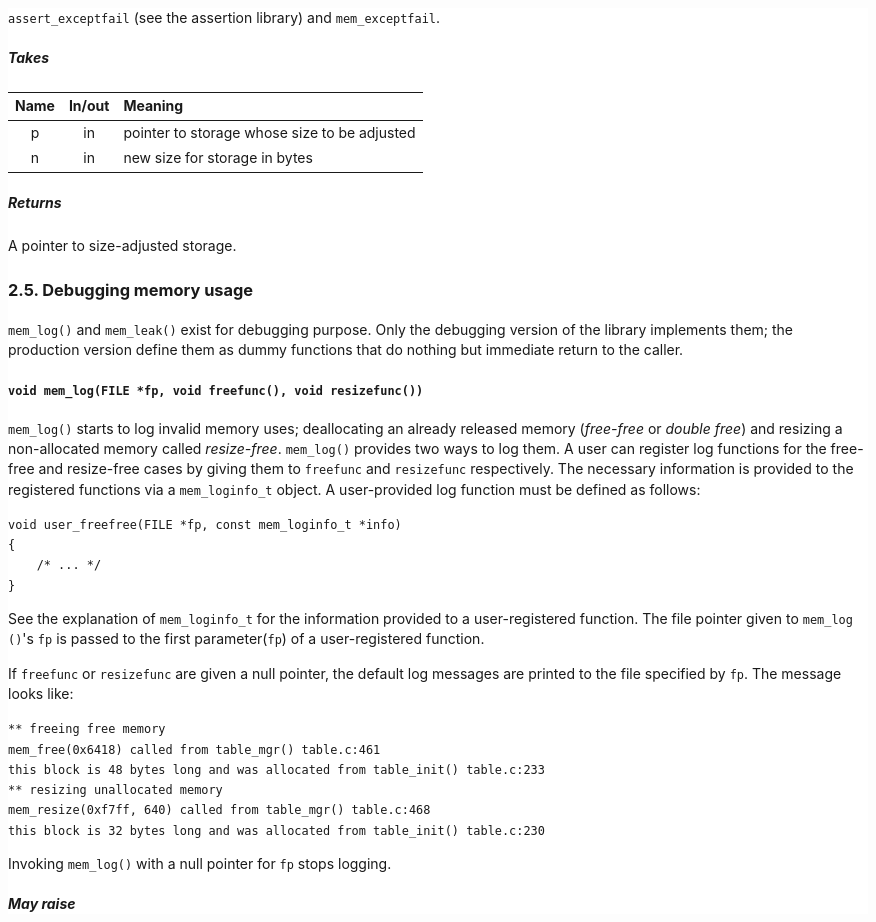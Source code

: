 `assert_exceptfail` (see the assertion library) and `mem_exceptfail`.

##### Takes

| Name  | In/out | Meaning                                       |
|:-----:|:------:|:----------------------------------------------|
| p     | in     | pointer to storage whose size to be adjusted  |
| n     | in     | new size for storage in bytes                 |

##### Returns

A pointer to size-adjusted storage.


### 2.5. Debugging memory usage

`mem_log()` and `mem_leak()` exist for debugging purpose. Only the debugging
version of the library implements them; the production version define them as
dummy functions that do nothing but immediate return to the caller.


#### `void mem_log(FILE *fp, void freefunc(), void resizefunc())`

`mem_log()` starts to log invalid memory uses; deallocating an already
released memory (_free-free_ or _double free_) and resizing a non-allocated
memory called _resize-free_. `mem_log()` provides two ways to log them. A
user can register log functions for the free-free and resize-free cases by
giving them to `freefunc` and `resizefunc` respectively. The necessary
information is provided to the registered functions via a `mem_loginfo_t`
object. A user-provided log function must be defined as follows:

    void user_freefree(FILE *fp, const mem_loginfo_t *info)
    {
        /* ... */
    }

See the explanation of `mem_loginfo_t` for the information provided to a
user-registered function. The file pointer given to `mem_log()`'s `fp` is
passed to the first parameter(`fp`) of a user-registered function.

If `freefunc` or `resizefunc` are given a null pointer, the default log
messages are printed to the file specified by `fp`. The message looks like:

    ** freeing free memory
    mem_free(0x6418) called from table_mgr() table.c:461
    this block is 48 bytes long and was allocated from table_init() table.c:233
    ** resizing unallocated memory
    mem_resize(0xf7ff, 640) called from table_mgr() table.c:468
    this block is 32 bytes long and was allocated from table_init() table.c:230

Invoking `mem_log()` with a null pointer for `fp` stops logging.

##### May raise
